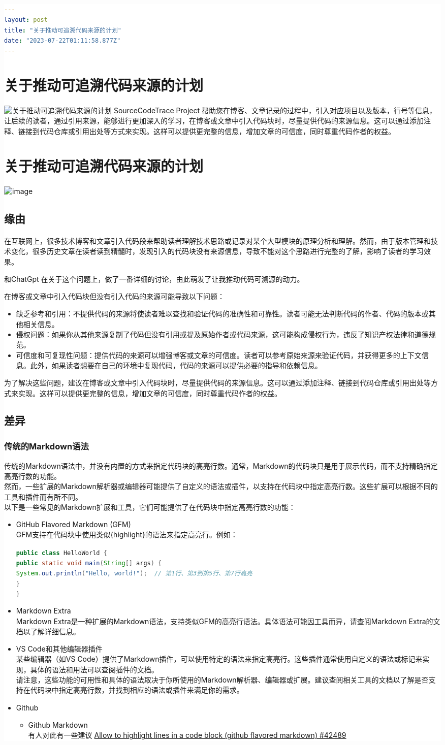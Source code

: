 ```yaml
---
layout: post
title: "关于推动可追溯代码来源的计划"
date: "2023-07-22T01:11:58.877Z"
---
```

关于推动可追溯代码来源的计划
==============

![关于推动可追溯代码来源的计划](https://img2023.cnblogs.com/blog/544663/202307/544663-20230721172353533-1570878966.png) SourceCodeTrace Project 帮助您在博客、文章记录的过程中，引入对应项目以及版本，行号等信息，让后续的读者，通过引用来源，能够进行更加深入的学习，在博客或文章中引入代码块时，尽量提供代码的来源信息。这可以通过添加注释、链接到代码仓库或引用出处等方式来实现。这样可以提供更完整的信息，增加文章的可信度，同时尊重代码作者的权益。

关于推动可追溯代码来源的计划
==============

![image](https://img2023.cnblogs.com/blog/544663/202307/544663-20230721171614500-915535607.png)

缘由
--

在互联网上，很多技术博客和文章引入代码段来帮助读者理解技术思路或记录对某个大型模块的原理分析和理解。然而，由于版本管理和技术变化，很多历史文章在读者读到精髓时，发现引入的代码块没有来源信息，导致不能对这个思路进行完整的了解，影响了读者的学习效果。

和ChatGpt 在关于这个问题上，做了一番详细的讨论，由此萌发了让我推动代码可溯源的动力。

在博客或文章中引入代码块但没有引入代码的来源可能导致以下问题：

*   缺乏参考和引用：不提供代码的来源将使读者难以查找和验证代码的准确性和可靠性。读者可能无法判断代码的作者、代码的版本或其他相关信息。
*   侵权问题：如果你从其他来源复制了代码但没有引用或提及原始作者或代码来源，这可能构成侵权行为，违反了知识产权法律和道德规范。
*   可信度和可复现性问题：提供代码的来源可以增强博客或文章的可信度。读者可以参考原始来源来验证代码，并获得更多的上下文信息。此外，如果读者想要在自己的环境中复现代码，代码的来源可以提供必要的指导和依赖信息。

为了解决这些问题，建议在博客或文章中引入代码块时，尽量提供代码的来源信息。这可以通过添加注释、链接到代码仓库或引用出处等方式来实现。这样可以提供更完整的信息，增加文章的可信度，同时尊重代码作者的权益。

差异
--

### 传统的Markdown语法

传统的Markdown语法中，并没有内置的方式来指定代码块的高亮行数。通常，Markdown的代码块只是用于展示代码，而不支持精确指定高亮行数的功能。  
然而，一些扩展的Markdown解析器或编辑器可能提供了自定义的语法或插件，以支持在代码块中指定高亮行数。这些扩展可以根据不同的工具和插件而有所不同。  
以下是一些常见的Markdown扩展和工具，它们可能提供了在代码块中指定高亮行数的功能：

*   GitHub Flavored Markdown (GFM)  
    GFM支持在代码块中使用类似{highlight}的语法来指定高亮行。例如：

    ```java {highlight=[1,3-5,7]}  
    public class HelloWorld {  
    public static void main(String[] args) {  
    System.out.println("Hello, world!");  // 第1行、第3到第5行、第7行高亮  
    }  
    }
    

*   Markdown Extra  
    Markdown Extra是一种扩展的Markdown语法，支持类似GFM的高亮行语法。具体语法可能因工具而异，请查阅Markdown Extra的文档以了解详细信息。
*   VS Code和其他编辑器插件  
    某些编辑器（如VS Code）提供了Markdown插件，可以使用特定的语法来指定高亮行。这些插件通常使用自定义的语法或标记来实现，具体的语法和用法可以查阅插件的文档。  
    请注意，这些功能的可用性和具体的语法取决于你所使用的Markdown解析器、编辑器或扩展。建议查阅相关工具的文档以了解是否支持在代码块中指定高亮行数，并找到相应的语法或插件来满足你的需求。
*   Github
    *   Github Markdown  
        有人对此有一些建议 [Allow to highlight lines in a code block (github flavored markdown) #42489](https://github.com/orgs/community/discussions/42489)
        